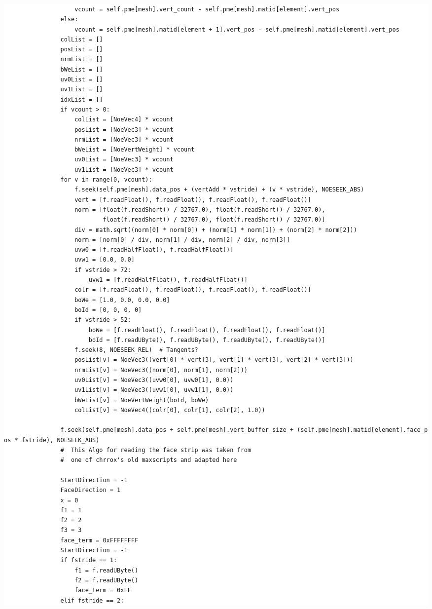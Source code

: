 ```
					vcount = self.pme[mesh].vert_count - self.pme[mesh].matid[element].vert_pos
				else:
					vcount = self.pme[mesh].matid[element + 1].vert_pos - self.pme[mesh].matid[element].vert_pos
				colList = []
				posList = []
				nrmList = []
				bWeList = []
				uv0List = []
				uv1List = []
				idxList = []
				if vcount > 0:
					colList = [NoeVec4] * vcount
					posList = [NoeVec3] * vcount
					nrmList = [NoeVec3] * vcount
					bWeList = [NoeVertWeight] * vcount
					uv0List = [NoeVec3] * vcount
					uv1List = [NoeVec3] * vcount
				for v in range(0, vcount):
					f.seek(self.pme[mesh].data_pos + (vertAdd * vstride) + (v * vstride), NOESEEK_ABS)
					vert = [f.readFloat(), f.readFloat(), f.readFloat(), f.readFloat()]
					norm = [float(f.readShort() / 32767.0), float(f.readShort() / 32767.0),
							float(f.readShort() / 32767.0), float(f.readShort() / 32767.0)]
					div = math.sqrt((norm[0] * norm[0]) + (norm[1] * norm[1]) + (norm[2] * norm[2]))
					norm = [norm[0] / div, norm[1] / div, norm[2] / div, norm[3]]
					uvw0 = [f.readHalfFloat(), f.readHalfFloat()]
					uvw1 = [0.0, 0.0]
					if vstride > 72:
						uvw1 = [f.readHalfFloat(), f.readHalfFloat()]
					colr = [f.readFloat(), f.readFloat(), f.readFloat(), f.readFloat()]
					boWe = [1.0, 0.0, 0.0, 0.0]
					boId = [0, 0, 0, 0]
					if vstride > 52:
						boWe = [f.readFloat(), f.readFloat(), f.readFloat(), f.readFloat()]
						boId = [f.readUByte(), f.readUByte(), f.readUByte(), f.readUByte()]
					f.seek(8, NOESEEK_REL)  # Tangents?
					posList[v] = NoeVec3((vert[0] * vert[3], vert[1] * vert[3], vert[2] * vert[3]))
					nrmList[v] = NoeVec3((norm[0], norm[1], norm[2]))
					uv0List[v] = NoeVec3((uvw0[0], uvw0[1], 0.0))
					uv1List[v] = NoeVec3((uvw1[0], uvw1[1], 0.0))
					bWeList[v] = NoeVertWeight(boId, boWe)
					colList[v] = NoeVec4((colr[0], colr[1], colr[2], 1.0))

				f.seek(self.pme[mesh].data_pos + self.pme[mesh].vert_buffer_size + (self.pme[mesh].matid[element].face_pos * fstride), NOESEEK_ABS)
				#  This Algo for reading the face strip was taken from
				#  one of chrrox's old maxscripts and adapted here

				StartDirection = -1
				FaceDirection = 1
				x = 0
				f1 = 1
				f2 = 2
				f3 = 3
				face_term = 0xFFFFFFFF
				StartDirection = -1
				if fstride == 1:
					f1 = f.readUByte()
					f2 = f.readUByte()
					face_term = 0xFF
				elif fstride == 2:
```